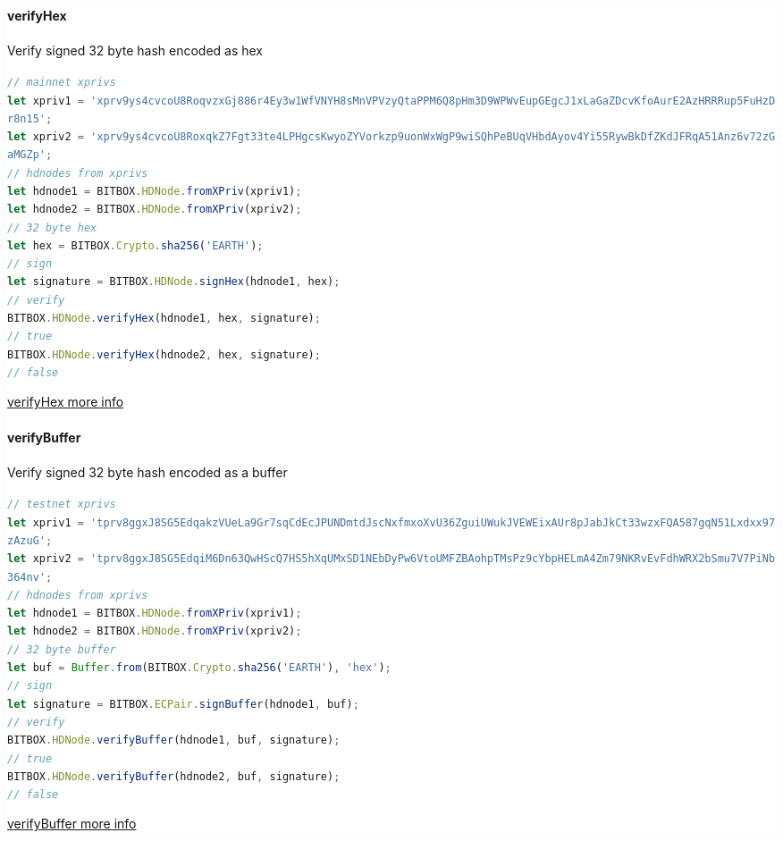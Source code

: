 #### verifyHex

Verify signed 32 byte hash encoded as hex

```js
// mainnet xprivs
let xpriv1 = 'xprv9ys4cvcoU8RoqvzxGj886r4Ey3w1WfVNYH8sMnVPVzyQtaPPM6Q8pHm3D9WPWvEupGEgcJ1xLaGaZDcvKfoAurE2AzHRRRup5FuHzDr8n15';
let xpriv2 = 'xprv9ys4cvcoU8RoxqkZ7Fgt33te4LPHgcsKwyoZYVorkzp9uonWxWgP9wiSQhPeBUqVHbdAyov4Yi55RywBkDfZKdJFRqA51Anz6v72zGaMGZp';
// hdnodes from xprivs
let hdnode1 = BITBOX.HDNode.fromXPriv(xpriv1);
let hdnode2 = BITBOX.HDNode.fromXPriv(xpriv2);
// 32 byte hex
let hex = BITBOX.Crypto.sha256('EARTH');
// sign
let signature = BITBOX.HDNode.signHex(hdnode1, hex);
// verify
BITBOX.HDNode.verifyHex(hdnode1, hex, signature);
// true
BITBOX.HDNode.verifyHex(hdnode2, hex, signature);
// false
```

[verifyHex more info](https://www.bitbox.earth/bitboxcli/hdnode#verifyHex)

#### verifyBuffer

Verify signed 32 byte hash encoded as a buffer

```js
// testnet xprivs
let xpriv1 = 'tprv8ggxJ8SG5EdqakzVUeLa9Gr7sqCdEcJPUNDmtdJscNxfmxoXvU36ZguiUWukJVEWEixAUr8pJabJkCt33wzxFQA587gqN51Lxdxx97zAzuG';
let xpriv2 = 'tprv8ggxJ8SG5EdqiM6Dn63QwHScQ7HS5hXqUMxSD1NEbDyPw6VtoUMFZBAohpTMsPz9cYbpHELmA4Zm79NKRvEvFdhWRX2bSmu7V7PiNb364nv';
// hdnodes from xprivs
let hdnode1 = BITBOX.HDNode.fromXPriv(xpriv1);
let hdnode2 = BITBOX.HDNode.fromXPriv(xpriv2);
// 32 byte buffer
let buf = Buffer.from(BITBOX.Crypto.sha256('EARTH'), 'hex');
// sign
let signature = BITBOX.ECPair.signBuffer(hdnode1, buf);
// verify
BITBOX.HDNode.verifyBuffer(hdnode1, buf, signature);
// true
BITBOX.HDNode.verifyBuffer(hdnode2, buf, signature);
// false
```

[verifyBuffer more info](https://www.bitbox.earth/bitboxcli/hdnode#verifyBuffer)
